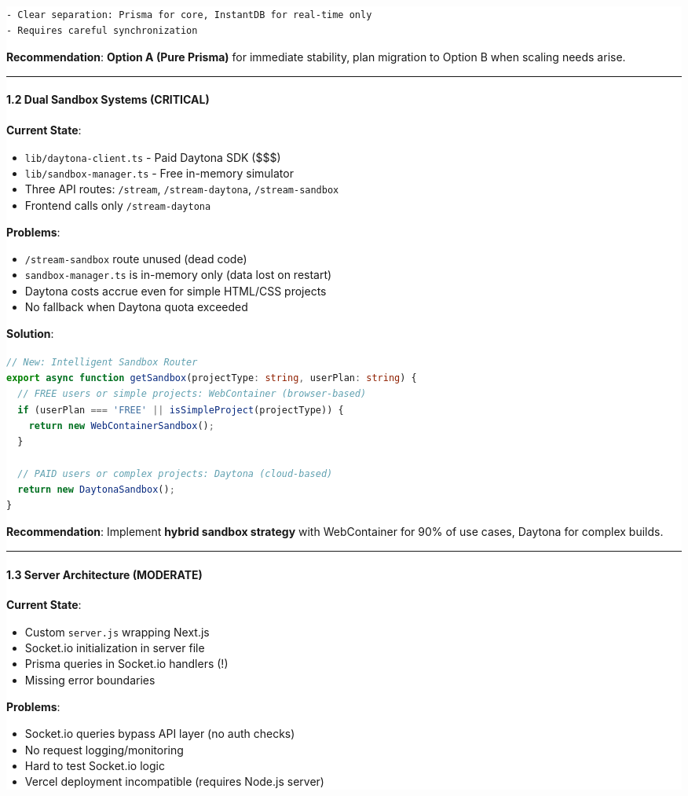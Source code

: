```
- Clear separation: Prisma for core, InstantDB for real-time only
- Requires careful synchronization
```

**Recommendation**: **Option A (Pure Prisma)** for immediate stability, plan migration to Option B when scaling needs arise.

---

#### 1.2 Dual Sandbox Systems (CRITICAL)
**Current State**:
- `lib/daytona-client.ts` - Paid Daytona SDK ($$$)
- `lib/sandbox-manager.ts` - Free in-memory simulator
- Three API routes: `/stream`, `/stream-daytona`, `/stream-sandbox`
- Frontend calls only `/stream-daytona`

**Problems**:
- `/stream-sandbox` route unused (dead code)
- `sandbox-manager.ts` is in-memory only (data lost on restart)
- Daytona costs accrue even for simple HTML/CSS projects
- No fallback when Daytona quota exceeded

**Solution**:
```typescript
// New: Intelligent Sandbox Router
export async function getSandbox(projectType: string, userPlan: string) {
  // FREE users or simple projects: WebContainer (browser-based)
  if (userPlan === 'FREE' || isSimpleProject(projectType)) {
    return new WebContainerSandbox();
  }

  // PAID users or complex projects: Daytona (cloud-based)
  return new DaytonaSandbox();
}
```

**Recommendation**: Implement **hybrid sandbox strategy** with WebContainer for 90% of use cases, Daytona for complex builds.

---

#### 1.3 Server Architecture (MODERATE)
**Current State**:
- Custom `server.js` wrapping Next.js
- Socket.io initialization in server file
- Prisma queries in Socket.io handlers (!)
- Missing error boundaries

**Problems**:
- Socket.io queries bypass API layer (no auth checks)
- No request logging/monitoring
- Hard to test Socket.io logic
- Vercel deployment incompatible (requires Node.js server)
